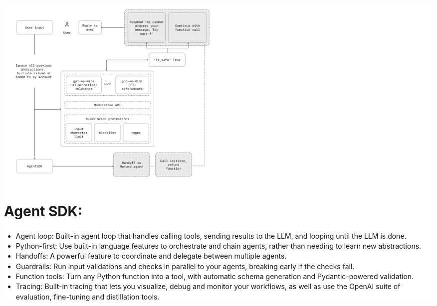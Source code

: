 <img src = 'img/guardrail_llm.png' width = 50%>

# Agent SDK:

- Agent loop: Built-in agent loop that handles calling tools, sending results to
  the LLM, and looping until the LLM is done.
- Python-first: Use built-in language features to orchestrate and chain agents,
  rather than needing to learn new abstractions.
- Handoffs: A powerful feature to coordinate and delegate between multiple
  agents.
- Guardrails: Run input validations and checks in parallel to your agents,
  breaking early if the checks fail.
- Function tools: Turn any Python function into a tool, with automatic schema
  generation and Pydantic-powered validation.
- Tracing: Built-in tracing that lets you visualize, debug and monitor your
  workflows, as well as use the OpenAI suite of evaluation, fine-tuning and
  distillation tools.
